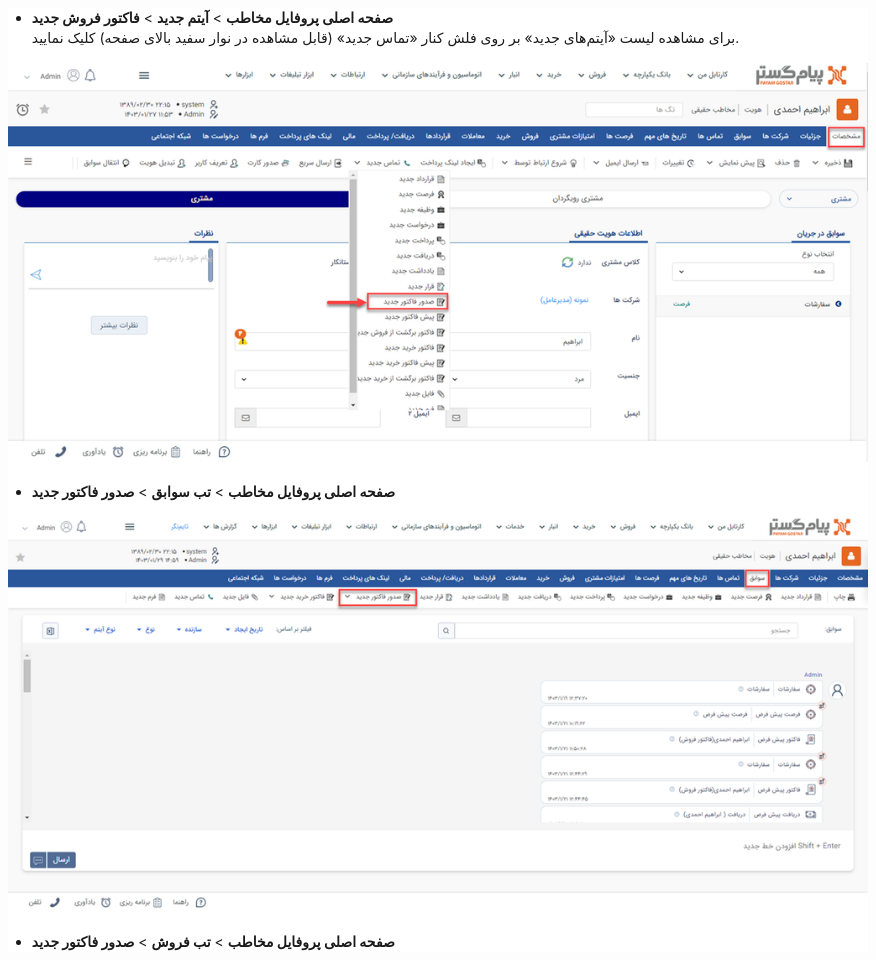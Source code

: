 - **صفحه اصلی پروفایل مخاطب** > **آیتم جدید** > **فاکتور فروش جدید**<br>
برای مشاهده لیست «آیتم‌های جدید» بر روی فلش کنار «تماس جدید» (قابل مشاهده در نوار سفید بالای صفحه) کلیک نمایید.

![مسیر سوم ثبت فاکتور](./Images/new-invoice-method3.2.8.3.png)

- **صفحه اصلی پروفایل مخاطب** > **تب سوابق** > **صدور فاکتور جدید**

![مسیر چهارم ثبت فاکتور](./Images/new-invoice-method4.2.8.3.png)

- **صفحه اصلی پروفایل مخاطب** > **تب فروش** > **صدور فاکتور جدید**
